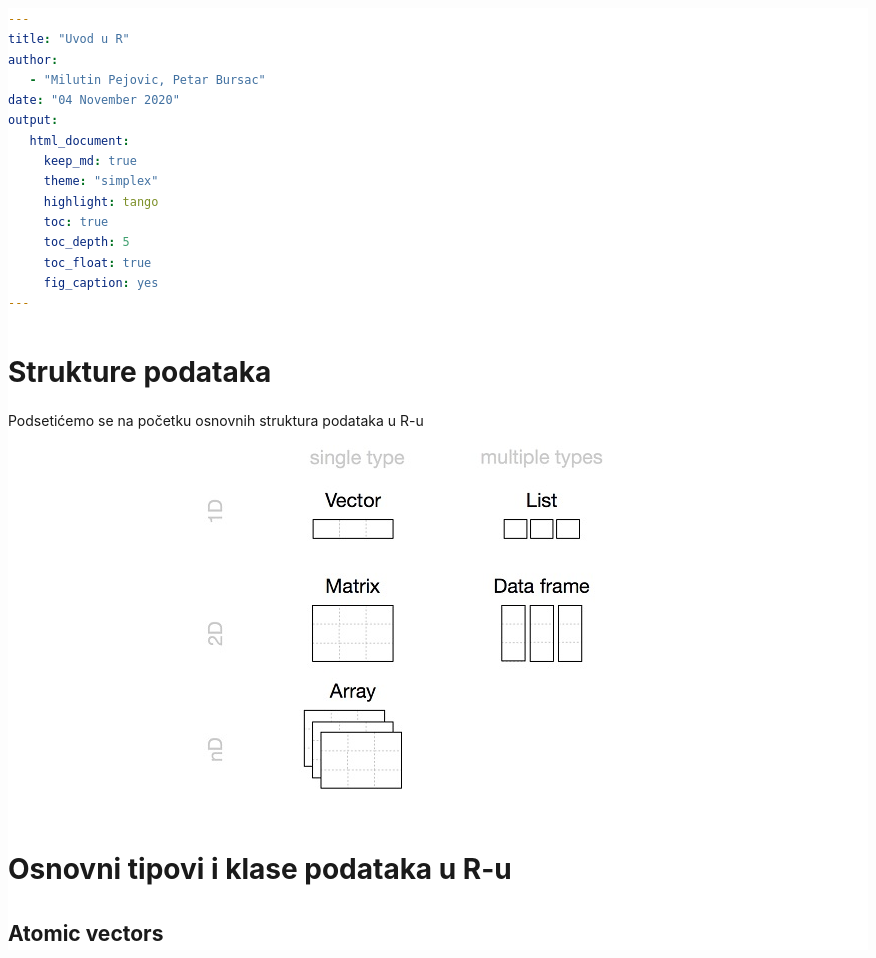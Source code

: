 ```yaml
---
title: "Uvod u R"
author:
   - "Milutin Pejovic, Petar Bursac"
date: "04 November 2020"
output:
   html_document:
     keep_md: true
     theme: "simplex"
     highlight: tango
     toc: true
     toc_depth: 5
     toc_float: true
     fig_caption: yes
---
```


# Strukture podataka

Podsetićemo se na početku osnovnih struktura podataka u R-u


<img src="Figures/strukture_podataka.jpg" width="487" style="display: block; margin: auto;" />


# Osnovni tipovi i klase podataka u R-u



## Atomic vectors
